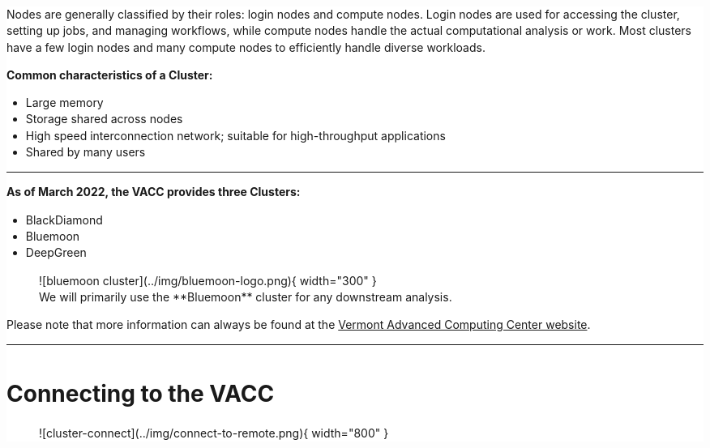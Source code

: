 
Nodes are generally classified by their roles: login nodes and compute nodes. Login nodes are used for accessing the cluster, setting up jobs, and managing workflows, while compute nodes handle the actual computational analysis or work. Most clusters have a few login nodes and many compute nodes to efficiently handle diverse workloads.

**Common characteristics of a Cluster:**

+ Large memory 
+ Storage shared across nodes 
+ High speed
interconnection network; suitable for high-throughput applications 
+ Shared by many users

***

**As of March 2022, the VACC provides three Clusters:**

+ BlackDiamond 
+ Bluemoon 
+ DeepGreen

<figure markdown="span">
  ![bluemoon cluster](../img/bluemoon-logo.png){ width="300" }
  <figcaption>We will primarily use the **Bluemoon** cluster for any downstream analysis.</figcaption>
</figure>

Please note that more information can always be found at the [Vermont
Advanced Computing Center website](https://www.uvm.edu/vacc).

***

# Connecting to the VACC

<figure markdown="span">
  ![cluster-connect](../img/connect-to-remote.png){ width="800" }